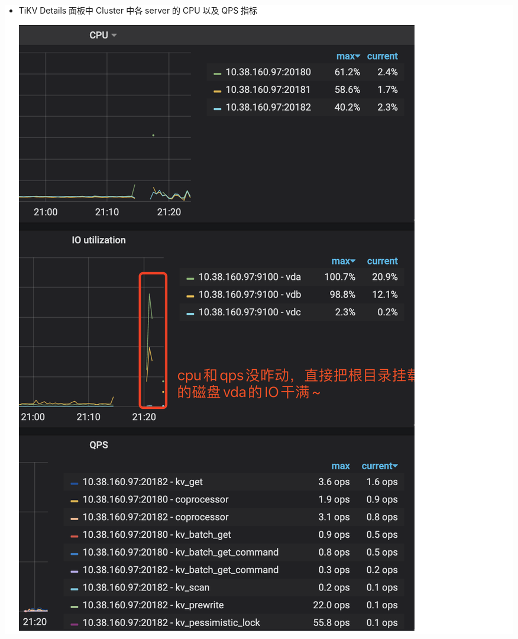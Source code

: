   - TiKV Details 面板中 Cluster 中各 server 的 CPU 以及 QPS 指标

    ![image-20200825212512466](./image-20200825212512466.png)
